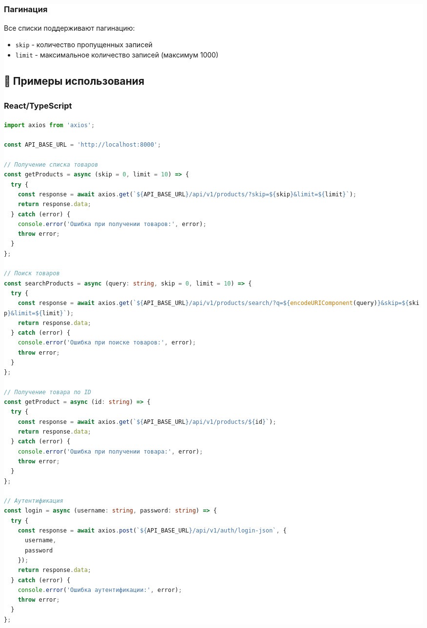 ### Пагинация
Все списки поддерживают пагинацию:
- `skip` - количество пропущенных записей
- `limit` - максимальное количество записей (максимум 1000)

## 📱 Примеры использования

### React/TypeScript
```typescript
import axios from 'axios';

const API_BASE_URL = 'http://localhost:8000';

// Получение списка товаров
const getProducts = async (skip = 0, limit = 10) => {
  try {
    const response = await axios.get(`${API_BASE_URL}/api/v1/products/?skip=${skip}&limit=${limit}`);
    return response.data;
  } catch (error) {
    console.error('Ошибка при получении товаров:', error);
    throw error;
  }
};

// Поиск товаров
const searchProducts = async (query: string, skip = 0, limit = 10) => {
  try {
    const response = await axios.get(`${API_BASE_URL}/api/v1/products/search/?q=${encodeURIComponent(query)}&skip=${skip}&limit=${limit}`);
    return response.data;
  } catch (error) {
    console.error('Ошибка при поиске товаров:', error);
    throw error;
  }
};

// Получение товара по ID
const getProduct = async (id: string) => {
  try {
    const response = await axios.get(`${API_BASE_URL}/api/v1/products/${id}`);
    return response.data;
  } catch (error) {
    console.error('Ошибка при получении товара:', error);
    throw error;
  }
};

// Аутентификация
const login = async (username: string, password: string) => {
  try {
    const response = await axios.post(`${API_BASE_URL}/api/v1/auth/login-json`, {
      username,
      password
    });
    return response.data;
  } catch (error) {
    console.error('Ошибка аутентификации:', error);
    throw error;
  }
};
```
